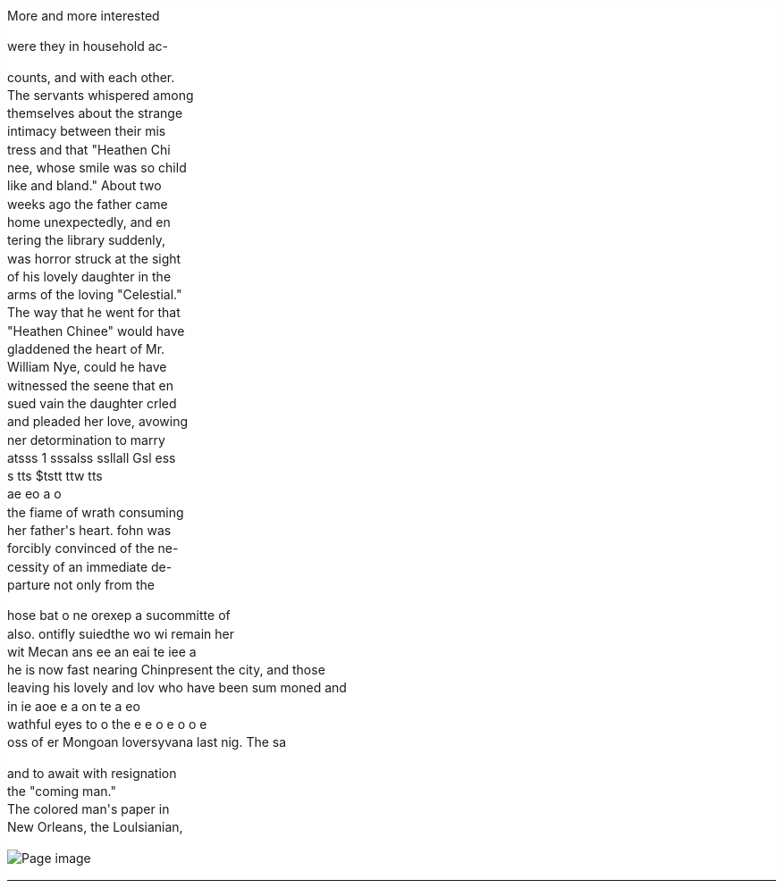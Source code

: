 More and more interested  
  
were they in household ac-  
  
counts, and with each other.  
The servants whispered among  
themselves about the strange  
intimacy between their mis­  
tress and that &quot;Heathen Chi­  
nee, whose smile was so child­  
like and bland.&quot; About two  
weeks ago the father came  
home unexpectedly, and en­  
tering the library suddenly,  
was horror struck at the sight  
of his lovely daughter in the  
arms of the loving &quot;Celestial.&quot;  
The way that he went for that  
&quot;Heathen Chinee&quot; would have  
gladdened the heart of Mr.  
William Nye, could he have  
witnessed the seene that en­  
sued vain the daughter crled  
and pleaded her love, avowing  
ner detormination to marry  
atsss 1 sssalss ssllall Gsl ess  
s  tts $tstt ttw tts  
 ae eo a o  
the fiame of wrath consuming  
her father&#x27;s heart. fohn was  
forcibly convinced of the ne-  
 cessity of an immediate de-  
parture not only from the  
  
hose bat o ne orexep a sucommitte of  
also. ontifly suiedthe wo wi remain her  
wit Mecan ans ee an eai te iee a  
he is now fast nearing Chinpresent  the city, and those  
leaving his lovely and lov who have been sum moned and  
in ie aoe e a on te a eo  
wathful eyes to o the e e o e o o e­  
oss of er Mongoan loversyvana last nig. The sa  
  
and to await with resignation  
the &quot;coming man.&quot;  
The colored man&#x27;s paper in  
New Orleans, the Loulsianian,
</td><td style="width: 50%; max-height: 75%; margin: auto; display: block;">
<img alt="Page image" src="https://tile.loc.gov/image-services/iiif/service:ndnp:msar:batch_msar_lightningbolt_ver03:data:sn85038605:00415662373:1871080401:1056/pct:15.673815,5.890183,28.779455,89.206877/!600,600/0/default.jpg"/>
</td>
</tr></table>

---

